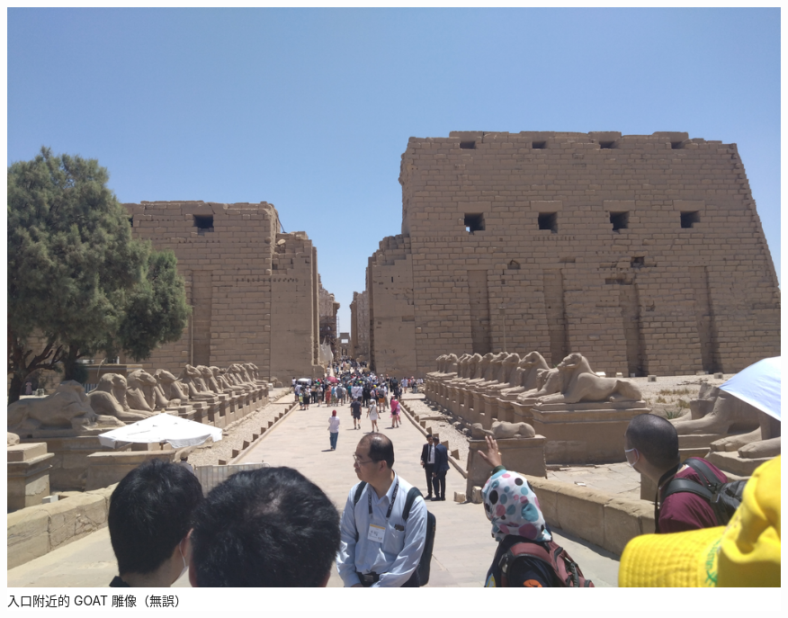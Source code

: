   <img src="/images/icpc-wf-luxor/DSC_1832.JPG">
  <figcaption>入口附近的 GOAT 雕像（無誤）</figcaption>
</figure>

<figure>